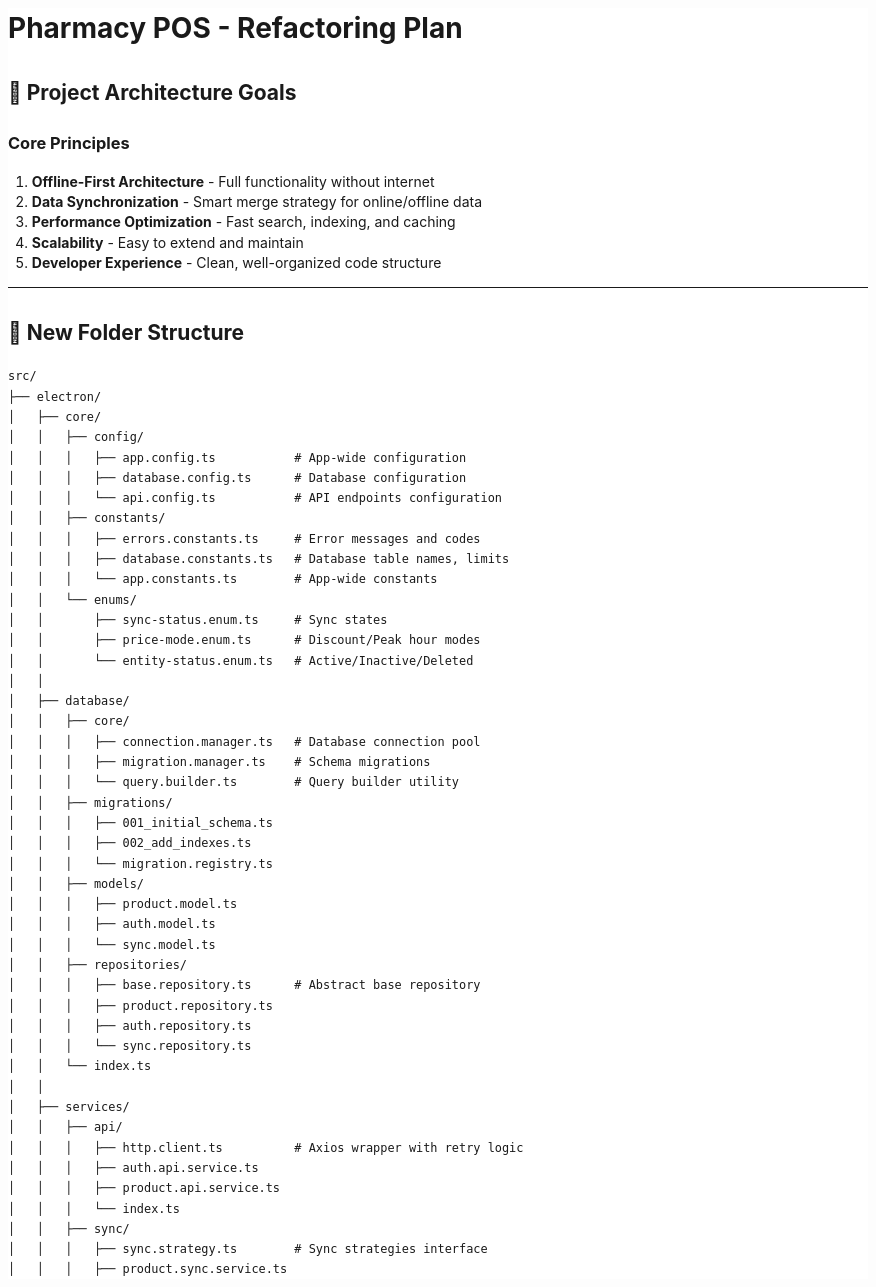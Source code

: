 # Pharmacy POS - Refactoring Plan

## 🎯 Project Architecture Goals

### Core Principles

1. **Offline-First Architecture** - Full functionality without internet
2. **Data Synchronization** - Smart merge strategy for online/offline data
3. **Performance Optimization** - Fast search, indexing, and caching
4. **Scalability** - Easy to extend and maintain
5. **Developer Experience** - Clean, well-organized code structure

---

## 📁 New Folder Structure

```
src/
├── electron/
│   ├── core/
│   │   ├── config/
│   │   │   ├── app.config.ts           # App-wide configuration
│   │   │   ├── database.config.ts      # Database configuration
│   │   │   └── api.config.ts           # API endpoints configuration
│   │   ├── constants/
│   │   │   ├── errors.constants.ts     # Error messages and codes
│   │   │   ├── database.constants.ts   # Database table names, limits
│   │   │   └── app.constants.ts        # App-wide constants
│   │   └── enums/
│   │       ├── sync-status.enum.ts     # Sync states
│   │       ├── price-mode.enum.ts      # Discount/Peak hour modes
│   │       └── entity-status.enum.ts   # Active/Inactive/Deleted
│   │
│   ├── database/
│   │   ├── core/
│   │   │   ├── connection.manager.ts   # Database connection pool
│   │   │   ├── migration.manager.ts    # Schema migrations
│   │   │   └── query.builder.ts        # Query builder utility
│   │   ├── migrations/
│   │   │   ├── 001_initial_schema.ts
│   │   │   ├── 002_add_indexes.ts
│   │   │   └── migration.registry.ts
│   │   ├── models/
│   │   │   ├── product.model.ts
│   │   │   ├── auth.model.ts
│   │   │   └── sync.model.ts
│   │   ├── repositories/
│   │   │   ├── base.repository.ts      # Abstract base repository
│   │   │   ├── product.repository.ts
│   │   │   ├── auth.repository.ts
│   │   │   └── sync.repository.ts
│   │   └── index.ts
│   │
│   ├── services/
│   │   ├── api/
│   │   │   ├── http.client.ts          # Axios wrapper with retry logic
│   │   │   ├── auth.api.service.ts
│   │   │   ├── product.api.service.ts
│   │   │   └── index.ts
│   │   ├── sync/
│   │   │   ├── sync.strategy.ts        # Sync strategies interface
│   │   │   ├── product.sync.service.ts
```